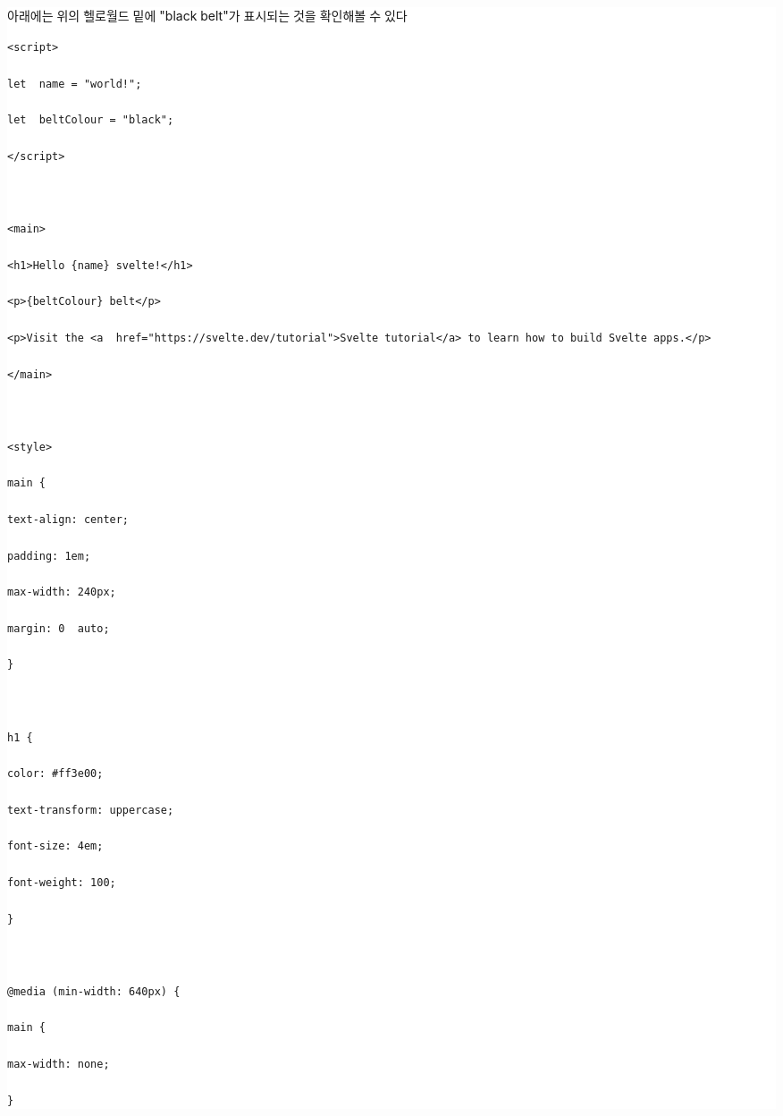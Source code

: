 아래에는 위의 헬로월드 밑에 "black belt"가 표시되는 것을 확인해볼 수 있다

```svelte
<script>

let  name = "world!";

let  beltColour = "black";

</script>

  

<main>

<h1>Hello {name} svelte!</h1>

<p>{beltColour} belt</p>

<p>Visit the <a  href="https://svelte.dev/tutorial">Svelte tutorial</a> to learn how to build Svelte apps.</p>

</main>

  

<style>

main {

text-align: center;

padding: 1em;

max-width: 240px;

margin: 0  auto;

}

  

h1 {

color: #ff3e00;

text-transform: uppercase;

font-size: 4em;

font-weight: 100;

}

  

@media (min-width: 640px) {

main {

max-width: none;

}

```